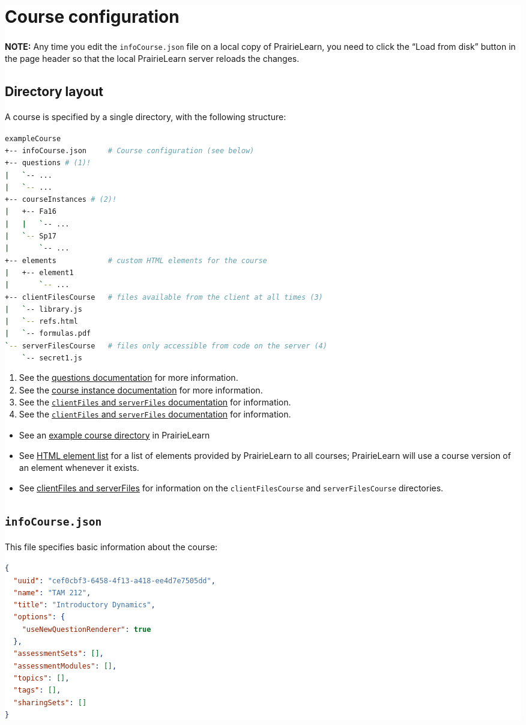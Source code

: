 # Course configuration

**NOTE:** Any time you edit the `infoCourse.json` file on a local copy of PrairieLearn, you need to click the “Load from disk” button in the page header so that the local PrairieLearn server reloads the changes.

## Directory layout

A course is specified by a single directory, with the following structure:

```bash
exampleCourse
+-- infoCourse.json     # Course configuration (see below)
+-- questions # (1)!
|   `-- ...
|   `-- ...
+-- courseInstances # (2)!
|   +-- Fa16
|   |   `-- ...
|   `-- Sp17
|       `-- ...
+-- elements            # custom HTML elements for the course
|   +-- element1
|       `-- ...
+-- clientFilesCourse   # files available from the client at all times (3)
|   `-- library.js
|   `-- refs.html
|   `-- formulas.pdf
`-- serverFilesCourse   # files only accessible from code on the server (4)
    `-- secret1.js
```

1. See the [questions documentation](question.md) for more information.
2. See the [course instance documentation](courseInstance.md) for more information.
3. See the [`clientFiles` and `serverFiles` documentation](clientServerFiles.md) for information.
4. See the [`clientFiles` and `serverFiles` documentation](clientServerFiles.md) for information.

- See an [example course directory](https://github.com/PrairieLearn/PrairieLearn/blob/master/exampleCourse) in PrairieLearn

- See [HTML element list](elements.md) for a list of elements provided by PrairieLearn to all courses; PrairieLearn will use a course version of an element whenever it exists.

- See [clientFiles and serverFiles](clientServerFiles.md) for information on the `clientFilesCourse` and `serverFilesCourse` directories.

## `infoCourse.json`

This file specifies basic information about the course:

```json title="infoCourse.json"
{
  "uuid": "cef0cbf3-6458-4f13-a418-ee4d7e7505dd",
  "name": "TAM 212",
  "title": "Introductory Dynamics",
  "options": {
    "useNewQuestionRenderer": true
  },
  "assessmentSets": [],
  "assessmentModules": [],
  "topics": [],
  "tags": [],
  "sharingSets": []
}
```
